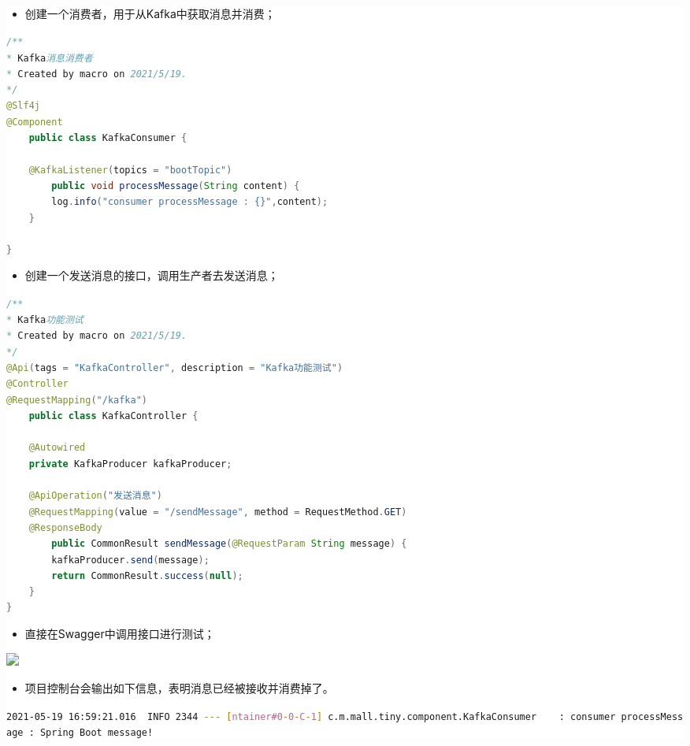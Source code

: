 *   创建一个消费者，用于从Kafka中获取消息并消费；

```java
/**
* Kafka消息消费者
* Created by macro on 2021/5/19.
*/
@Slf4j
@Component
    public class KafkaConsumer {
    
    @KafkaListener(topics = "bootTopic")
        public void processMessage(String content) {
        log.info("consumer processMessage : {}",content);
    }
    
}
```

*   创建一个发送消息的接口，调用生产者去发送消息；

```java
/**
* Kafka功能测试
* Created by macro on 2021/5/19.
*/
@Api(tags = "KafkaController", description = "Kafka功能测试")
@Controller
@RequestMapping("/kafka")
    public class KafkaController {
    
    @Autowired
    private KafkaProducer kafkaProducer;
    
    @ApiOperation("发送消息")
    @RequestMapping(value = "/sendMessage", method = RequestMethod.GET)
    @ResponseBody
        public CommonResult sendMessage(@RequestParam String message) {
        kafkaProducer.send(message);
        return CommonResult.success(null);
    }
}
```

*   直接在Swagger中调用接口进行测试；

![](/images/jueJin/feded414c4c04e6.png)

*   项目控制台会输出如下信息，表明消息已经被接收并消费掉了。

```bash
2021-05-19 16:59:21.016  INFO 2344 --- [ntainer#0-0-C-1] c.m.mall.tiny.component.KafkaConsumer    : consumer processMessage : Spring Boot message!
```
